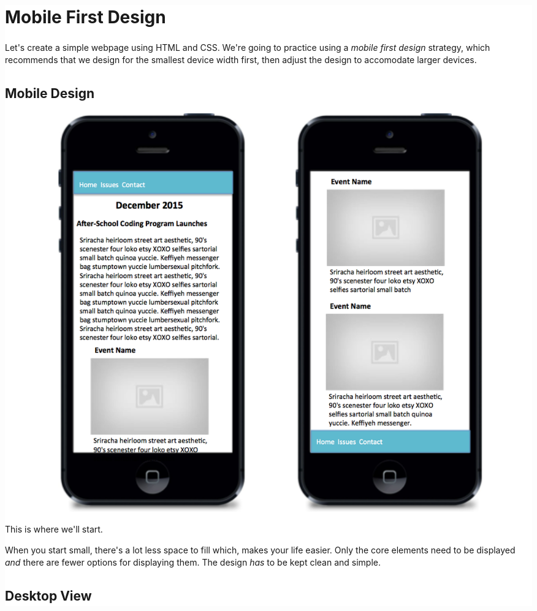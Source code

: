 # Mobile First Design

Let's create a simple webpage using HTML and CSS. We're going to practice using a _mobile first design_ strategy, which recommends that we design for the smallest device width first, then adjust the design to accomodate larger devices.

## Mobile Design
![mobile-design](mobile-design.png)

This is where we'll start. 

When you start small, there's a lot less space to fill which, makes your life easier. Only the core elements need to be displayed *and* there are fewer options for displaying them. The design *has* to be kept clean and simple.

## Desktop View